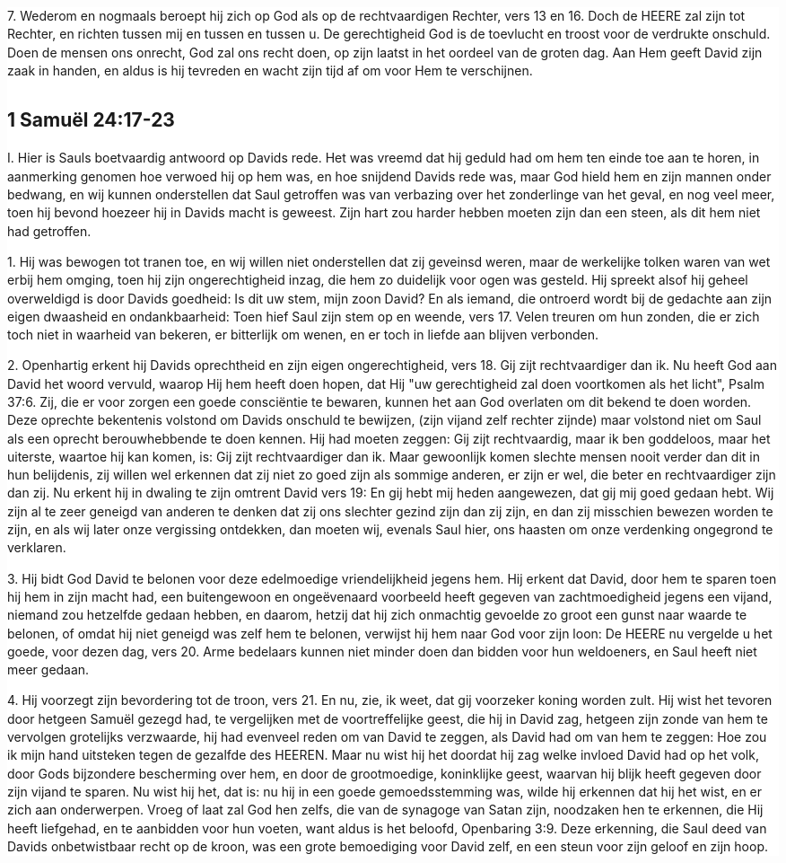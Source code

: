 7\. Wederom en nogmaals beroept hij zich op God als op de rechtvaardigen Rechter, vers 13 en 16. Doch de HEERE zal zijn tot Rechter, en richten tussen mij en tussen en tussen u. De gerechtigheid God is de toevlucht en troost voor de verdrukte onschuld. Doen de mensen ons onrecht, God zal ons recht doen, op zijn laatst in het oordeel van de groten dag. Aan Hem geeft David zijn zaak in handen, en aldus is hij tevreden en wacht zijn tijd af om voor Hem te verschijnen. 

## 1 Samuël 24:17-23 

I. Hier is Sauls boetvaardig antwoord op Davids rede. Het was vreemd dat hij geduld had om hem ten einde toe aan te horen, in aanmerking genomen hoe verwoed hij op hem was, en hoe snijdend Davids rede was, maar God hield hem en zijn mannen onder bedwang, en wij kunnen onderstellen dat Saul getroffen was van verbazing over het zonderlinge van het geval, en nog veel meer, toen hij bevond hoezeer hij in Davids macht is geweest. Zijn hart zou harder hebben moeten zijn dan een steen, als dit hem niet had getroffen.

1\. Hij was bewogen tot tranen toe, en wij willen niet onderstellen dat zij geveinsd weren, maar de werkelijke tolken waren van wet erbij hem omging, toen hij zijn ongerechtigheid inzag, die hem zo duidelijk voor ogen was gesteld. Hij spreekt alsof hij geheel overweldigd is door Davids goedheid: Is dit uw stem, mijn zoon David? En als iemand, die ontroerd wordt bij de gedachte aan zijn eigen dwaasheid en ondankbaarheid: Toen hief Saul zijn stem op en weende, vers 17. Velen treuren om hun zonden, die er zich toch niet in waarheid van bekeren, er bitterlijk om wenen, en er toch in liefde aan blijven verbonden.

2\. Openhartig erkent hij Davids oprechtheid en zijn eigen ongerechtigheid, vers 18. Gij zijt rechtvaardiger dan ik. Nu heeft God aan David het woord vervuld, waarop Hij hem heeft doen hopen, dat Hij "uw gerechtigheid zal doen voortkomen als het licht", Psalm 37:6. Zij, die er voor zorgen een goede consciëntie te bewaren, kunnen het aan God overlaten om dit bekend te doen worden. Deze oprechte bekentenis volstond om Davids onschuld te bewijzen, (zijn vijand zelf rechter zijnde) maar volstond niet om Saul als een oprecht berouwhebbende te doen kennen. Hij had moeten zeggen: Gij zijt rechtvaardig, maar ik ben goddeloos, maar het uiterste, waartoe hij kan komen, is: Gij zijt rechtvaardiger dan ik. Maar gewoonlijk komen slechte mensen nooit verder dan dit in hun belijdenis, zij willen wel erkennen dat zij niet zo goed zijn als sommige anderen, er zijn er wel, die beter en rechtvaardiger zijn dan zij. Nu erkent hij in dwaling te zijn omtrent David vers 19: En gij hebt mij heden aangewezen, dat gij mij goed gedaan hebt. Wij zijn al te zeer geneigd van anderen te denken dat zij ons slechter gezind zijn dan zij zijn, en dan zij misschien bewezen worden te zijn, en als wij later onze vergissing ontdekken, dan moeten wij, evenals Saul hier, ons haasten om onze verdenking ongegrond te verklaren.

3\. Hij bidt God David te belonen voor deze edelmoedige vriendelijkheid jegens hem. Hij erkent dat David, door hem te sparen toen hij hem in zijn macht had, een buitengewoon en ongeëvenaard voorbeeld heeft gegeven van zachtmoedigheid jegens een vijand, niemand zou hetzelfde gedaan hebben, en daarom, hetzij dat hij zich onmachtig gevoelde zo groot een gunst naar waarde te belonen, of omdat hij niet geneigd was zelf hem te belonen, verwijst hij hem naar God voor zijn loon: De HEERE nu vergelde u het goede, voor dezen dag, vers 20. Arme bedelaars kunnen niet minder doen dan bidden voor hun weldoeners, en Saul heeft niet meer gedaan.

4\. Hij voorzegt zijn bevordering tot de troon, vers 21. En nu, zie, ik weet, dat gij voorzeker koning worden zult. Hij wist het tevoren door hetgeen Samuël gezegd had, te vergelijken met de voortreffelijke geest, die hij in David zag, hetgeen zijn zonde van hem te vervolgen grotelijks verzwaarde, hij had evenveel reden om van David te zeggen, als David had om van hem te zeggen: Hoe zou ik mijn hand uitsteken tegen de gezalfde des HEEREN. Maar nu wist hij het doordat hij zag welke invloed David had op het volk, door Gods bijzondere bescherming over hem, en door de grootmoedige, koninklijke geest, waarvan hij blijk heeft gegeven door zijn vijand te sparen. Nu wist hij het, dat is: nu hij in een goede gemoedsstemming was, wilde hij erkennen dat hij het wist, en er zich aan onderwerpen. Vroeg of laat zal God hen zelfs, die van de synagoge van Satan zijn, noodzaken hen te erkennen, die Hij heeft liefgehad, en te aanbidden voor hun voeten, want aldus is het beloofd, Openbaring 3:9. Deze erkenning, die Saul deed van Davids onbetwistbaar recht op de kroon, was een grote bemoediging voor David zelf, en een steun voor zijn geloof en zijn hoop.
